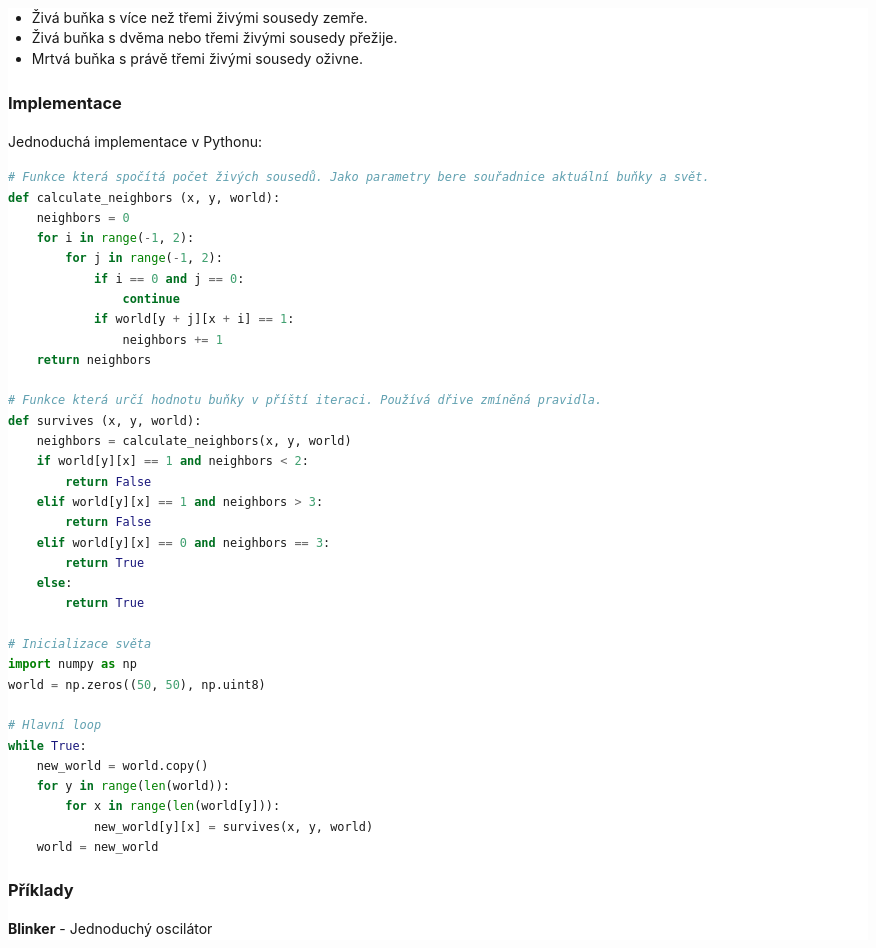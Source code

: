 - Živá buňka s více než třemi živými sousedy zemře.
- Živá buňka s dvěma nebo třemi živými sousedy přežije.
- Mrtvá buňka s právě třemi živými sousedy oživne.
### Implementace
Jednoduchá implementace v Pythonu:
```python
# Funkce která spočítá počet živých sousedů. Jako parametry bere souřadnice aktuální buňky a svět.
def calculate_neighbors (x, y, world):
    neighbors = 0
    for i in range(-1, 2):
        for j in range(-1, 2):
            if i == 0 and j == 0:
                continue
            if world[y + j][x + i] == 1:
                neighbors += 1
    return neighbors

# Funkce která určí hodnotu buňky v příští iteraci. Používá dřive zmíněná pravidla.
def survives (x, y, world):
    neighbors = calculate_neighbors(x, y, world)
    if world[y][x] == 1 and neighbors < 2:
        return False
    elif world[y][x] == 1 and neighbors > 3:
        return False
    elif world[y][x] == 0 and neighbors == 3:
        return True
    else:
        return True

# Inicializace světa
import numpy as np
world = np.zeros((50, 50), np.uint8)

# Hlavní loop
while True:
    new_world = world.copy()
    for y in range(len(world)):
        for x in range(len(world[y])):
            new_world[y][x] = survives(x, y, world)
    world = new_world

```
### Příklady
**Blinker** - Jednoduchý oscilátor

